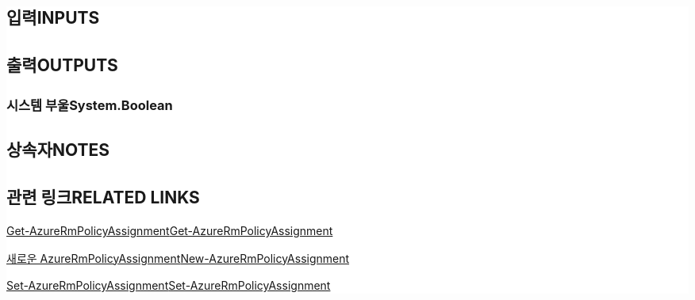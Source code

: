 ## <span data-ttu-id="e4cdc-154">입력</span><span class="sxs-lookup"><span data-stu-id="e4cdc-154">INPUTS</span></span>

## <span data-ttu-id="e4cdc-155">출력</span><span class="sxs-lookup"><span data-stu-id="e4cdc-155">OUTPUTS</span></span>

### <span data-ttu-id="e4cdc-156">시스템 부울</span><span class="sxs-lookup"><span data-stu-id="e4cdc-156">System.Boolean</span></span>

## <span data-ttu-id="e4cdc-157">상속자</span><span class="sxs-lookup"><span data-stu-id="e4cdc-157">NOTES</span></span>

## <span data-ttu-id="e4cdc-158">관련 링크</span><span class="sxs-lookup"><span data-stu-id="e4cdc-158">RELATED LINKS</span></span>

[<span data-ttu-id="e4cdc-159">Get-AzureRmPolicyAssignment</span><span class="sxs-lookup"><span data-stu-id="e4cdc-159">Get-AzureRmPolicyAssignment</span></span>](./Get-AzureRmPolicyAssignment.md)

[<span data-ttu-id="e4cdc-160">새로운 AzureRmPolicyAssignment</span><span class="sxs-lookup"><span data-stu-id="e4cdc-160">New-AzureRmPolicyAssignment</span></span>](./New-AzureRmPolicyAssignment.md)

[<span data-ttu-id="e4cdc-161">Set-AzureRmPolicyAssignment</span><span class="sxs-lookup"><span data-stu-id="e4cdc-161">Set-AzureRmPolicyAssignment</span></span>](./Set-AzureRmPolicyAssignment.md)


